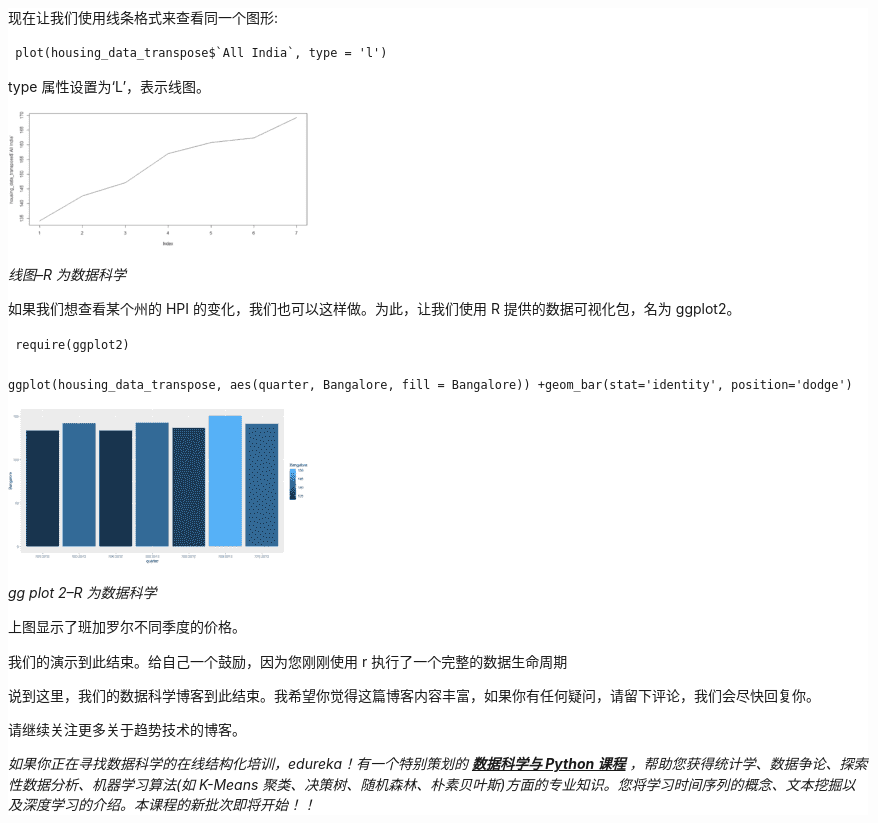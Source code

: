 现在让我们使用线条格式来查看同一个图形:

```
 plot(housing_data_transpose$`All India`, type = 'l') 
```

type 属性设置为‘L’，表示线图。

![Line plot - R for Data Science - Edureka](img/9f775467007bdb36a941197d34b8653b.png)

*线图–R 为数据科学*

如果我们想查看某个州的 HPI 的变化，我们也可以这样做。为此，让我们使用 R 提供的数据可视化包，名为 ggplot2。

```
 require(ggplot2)

ggplot(housing_data_transpose, aes(quarter, Bangalore, fill = Bangalore)) +geom_bar(stat='identity', position='dodge') 
```

![ggplot2 - R for Data Science - Edureka](img/d67c470bff636e556d2fd6bff34d899e.png)

*gg plot 2–R 为数据科学*

上图显示了班加罗尔不同季度的价格。

我们的演示到此结束。给自己一个鼓励，因为您刚刚使用 r 执行了一个完整的数据生命周期

说到这里，我们的数据科学博客到此结束。我希望你觉得这篇博客内容丰富，如果你有任何疑问，请留下评论，我们会尽快回复你。

请继续关注更多关于趋势技术的博客。

*如果你正在寻找数据科学的在线结构化培训，edureka！有一个特别策划的  [**数据科学与 Python 课程**](https://www.edureka.co/data-science-python-certification-course) ，帮助您获得统计学、数据争论、探索性数据分析、机器学习算法(如 K-Means 聚类、决策树、随机森林、朴素贝叶斯)方面的专业知识。您将学习时间序列的概念、文本挖掘以及深度学习的介绍。本课程的新批次即将开始！！*